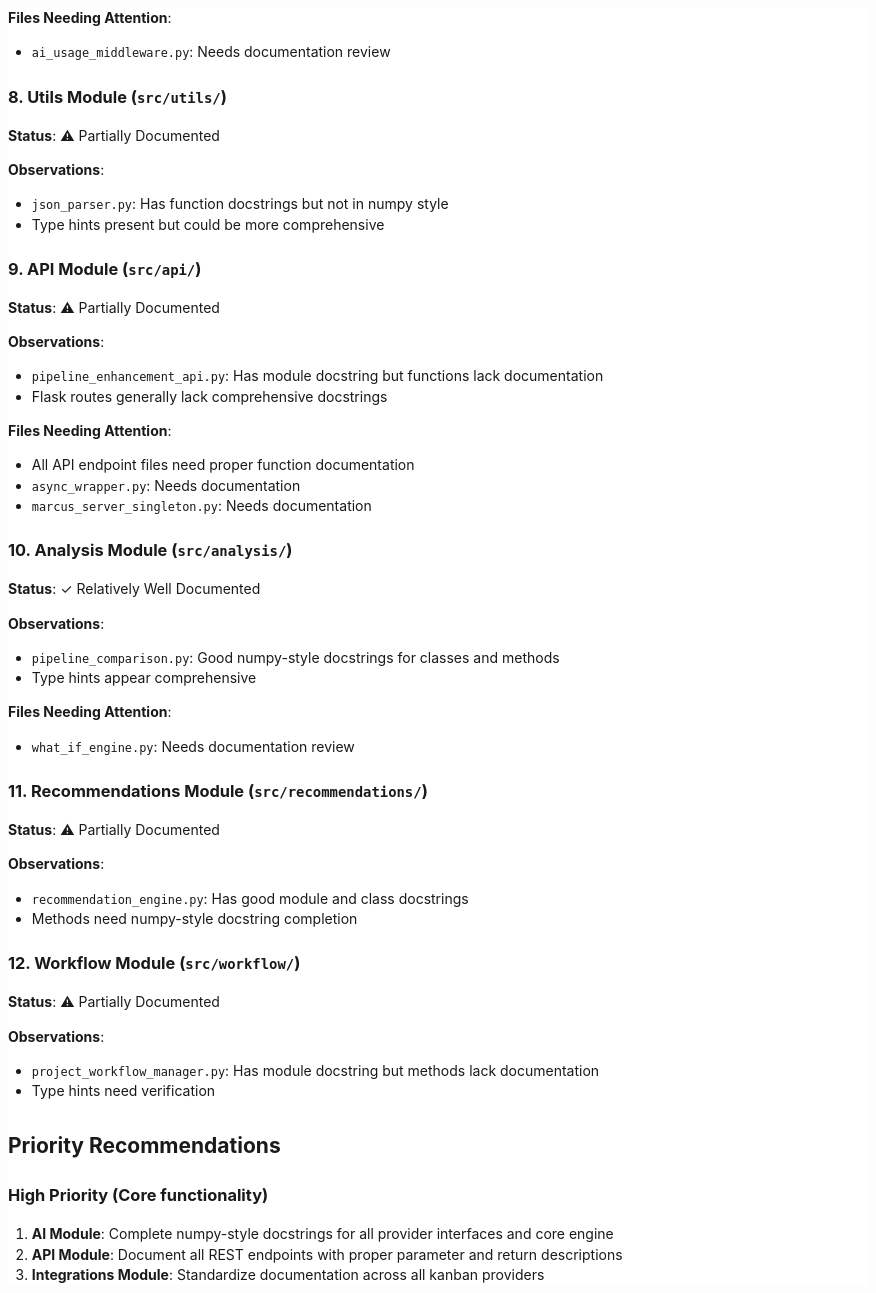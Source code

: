 **Files Needing Attention**:
- `ai_usage_middleware.py`: Needs documentation review

### 8. Utils Module (`src/utils/`)

**Status**: ⚠ Partially Documented

**Observations**:
- `json_parser.py`: Has function docstrings but not in numpy style
- Type hints present but could be more comprehensive

### 9. API Module (`src/api/`)

**Status**: ⚠ Partially Documented

**Observations**:
- `pipeline_enhancement_api.py`: Has module docstring but functions lack documentation
- Flask routes generally lack comprehensive docstrings

**Files Needing Attention**:
- All API endpoint files need proper function documentation
- `async_wrapper.py`: Needs documentation
- `marcus_server_singleton.py`: Needs documentation

### 10. Analysis Module (`src/analysis/`)

**Status**: ✓ Relatively Well Documented

**Observations**:
- `pipeline_comparison.py`: Good numpy-style docstrings for classes and methods
- Type hints appear comprehensive

**Files Needing Attention**:
- `what_if_engine.py`: Needs documentation review

### 11. Recommendations Module (`src/recommendations/`)

**Status**: ⚠ Partially Documented

**Observations**:
- `recommendation_engine.py`: Has good module and class docstrings
- Methods need numpy-style docstring completion

### 12. Workflow Module (`src/workflow/`)

**Status**: ⚠ Partially Documented

**Observations**:
- `project_workflow_manager.py`: Has module docstring but methods lack documentation
- Type hints need verification

## Priority Recommendations

### High Priority (Core functionality)
1. **AI Module**: Complete numpy-style docstrings for all provider interfaces and core engine
2. **API Module**: Document all REST endpoints with proper parameter and return descriptions
3. **Integrations Module**: Standardize documentation across all kanban providers
